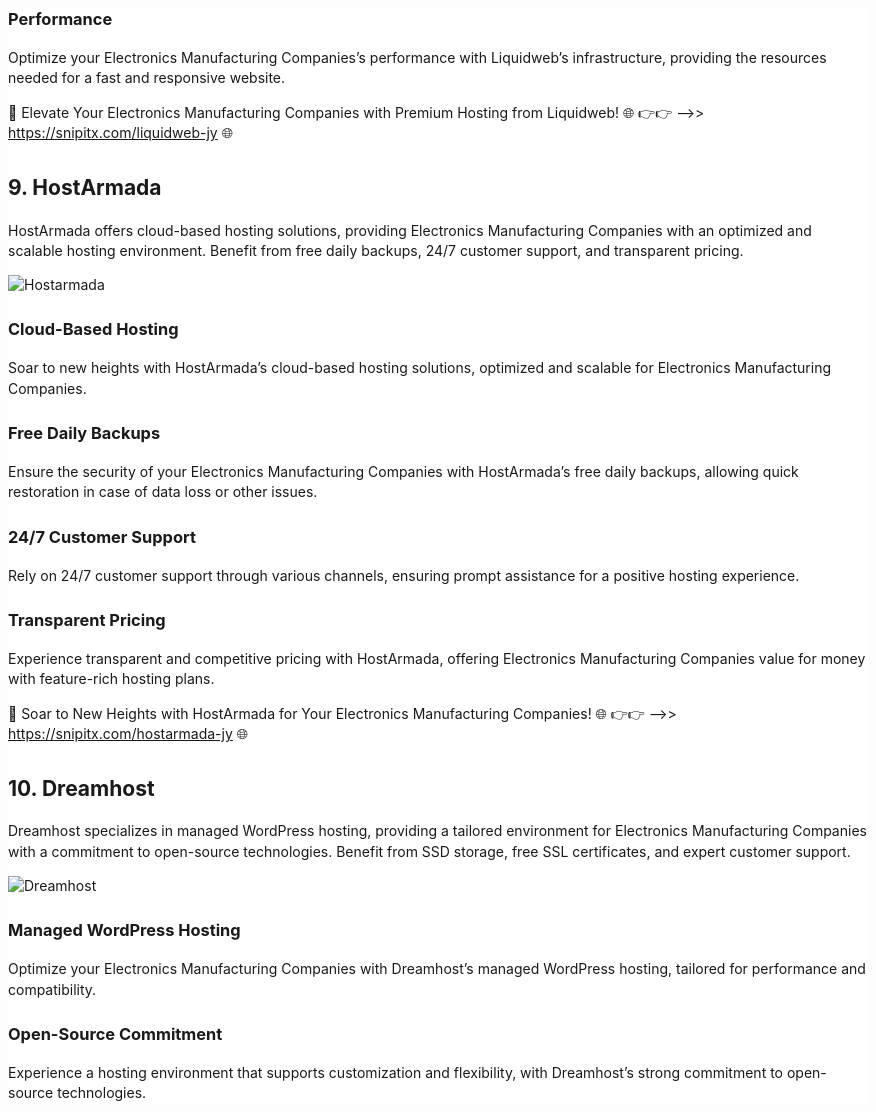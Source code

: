 ### Performance
Optimize your Electronics Manufacturing Companies’s performance with Liquidweb’s infrastructure, providing the resources needed for a fast and responsive website.

🚀 Elevate Your Electronics Manufacturing Companies with Premium Hosting from Liquidweb! 🌐
👉👉 -->> https://snipitx.com/liquidweb-jy 🌐

## 9. HostArmada

HostArmada offers cloud-based hosting solutions, providing Electronics Manufacturing Companies with an optimized and scalable hosting environment. Benefit from free daily backups, 24/7 customer support, and transparent pricing.

![Hostarmada](https://i.imgur.com/KFbdf3o.jpeg "Hostarmada Hosting")

### Cloud-Based Hosting
Soar to new heights with HostArmada’s cloud-based hosting solutions, optimized and scalable for Electronics Manufacturing Companies.

### Free Daily Backups
Ensure the security of your Electronics Manufacturing Companies with HostArmada’s free daily backups, allowing quick restoration in case of data loss or other issues.

### 24/7 Customer Support
Rely on 24/7 customer support through various channels, ensuring prompt assistance for a positive hosting experience.

### Transparent Pricing
Experience transparent and competitive pricing with HostArmada, offering Electronics Manufacturing Companies value for money with feature-rich hosting plans.

🚀 Soar to New Heights with HostArmada for Your Electronics Manufacturing Companies! 🌐
👉👉 -->> https://snipitx.com/hostarmada-jy 🌐

## 10. Dreamhost

Dreamhost specializes in managed WordPress hosting, providing a tailored environment for Electronics Manufacturing Companies with a commitment to open-source technologies. Benefit from SSD storage, free SSL certificates, and expert customer support.

![Dreamhost](https://i.imgur.com/rXIg8ip.jpeg "Dreamhost Hosting")

### Managed WordPress Hosting
Optimize your Electronics Manufacturing Companies with Dreamhost’s managed WordPress hosting, tailored for performance and compatibility.

### Open-Source Commitment
Experience a hosting environment that supports customization and flexibility, with Dreamhost’s strong commitment to open-source technologies.
